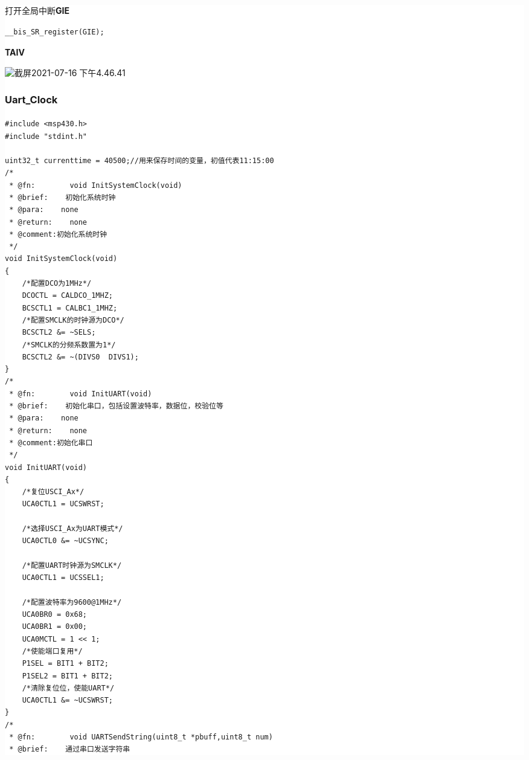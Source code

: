 打开全局中断**GIE**

```
__bis_SR_register(GIE);
```

**TAIV**

![截屏2021-07-16 下午4.46.41](https://kozakemi.oss-cn-beijing.aliyuncs.com/%E6%88%AA%E5%B1%8F2021-07-16%20%E4%B8%8B%E5%8D%884.46.41.png)

### Uart\_Clock

```
#include <msp430.h> 
#include "stdint.h"

uint32_t currenttime = 40500;//用来保存时间的变量，初值代表11:15:00
/*
 * @fn:        void InitSystemClock(void)
 * @brief:    初始化系统时钟
 * @para:    none
 * @return:    none
 * @comment:初始化系统时钟
 */
void InitSystemClock(void)
{
    /*配置DCO为1MHz*/
    DCOCTL = CALDCO_1MHZ;
    BCSCTL1 = CALBC1_1MHZ;
    /*配置SMCLK的时钟源为DCO*/
    BCSCTL2 &= ~SELS;
    /*SMCLK的分频系数置为1*/
    BCSCTL2 &= ~(DIVS0  DIVS1);
}
/*
 * @fn:        void InitUART(void)
 * @brief:    初始化串口，包括设置波特率，数据位，校验位等
 * @para:    none
 * @return:    none
 * @comment:初始化串口
 */
void InitUART(void)
{
    /*复位USCI_Ax*/
    UCA0CTL1 = UCSWRST;

    /*选择USCI_Ax为UART模式*/
    UCA0CTL0 &= ~UCSYNC;

    /*配置UART时钟源为SMCLK*/
    UCA0CTL1 = UCSSEL1;

    /*配置波特率为9600@1MHz*/
    UCA0BR0 = 0x68;
    UCA0BR1 = 0x00;
    UCA0MCTL = 1 << 1;
    /*使能端口复用*/
    P1SEL = BIT1 + BIT2;
    P1SEL2 = BIT1 + BIT2;
    /*清除复位位，使能UART*/
    UCA0CTL1 &= ~UCSWRST;
}
/*
 * @fn:        void UARTSendString(uint8_t *pbuff,uint8_t num)
 * @brief:    通过串口发送字符串
```